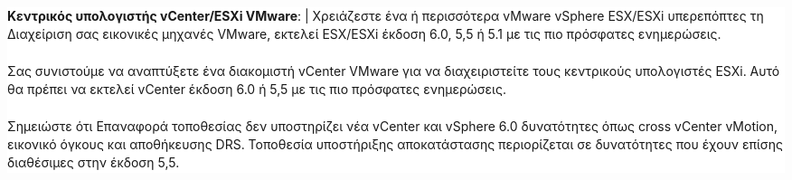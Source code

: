 **Κεντρικός υπολογιστής vCenter/ESXi VMware**: | Χρειάζεστε ένα ή περισσότερα vMware vSphere ESX/ESXi υπερεπόπτες τη Διαχείριση σας εικονικές μηχανές VMware, εκτελεί ESX/ESXi έκδοση 6.0, 5,5 ή 5.1 με τις πιο πρόσφατες ενημερώσεις.<br/><br/> Σας συνιστούμε να αναπτύξετε ένα διακομιστή vCenter VMware για να διαχειριστείτε τους κεντρικούς υπολογιστές ESXi. Αυτό θα πρέπει να εκτελεί vCenter έκδοση 6.0 ή 5,5 με τις πιο πρόσφατες ενημερώσεις.<br/><br/>Σημειώστε ότι Επαναφορά τοποθεσίας δεν υποστηρίζει νέα vCenter και vSphere 6.0 δυνατότητες όπως cross vCenter vMotion, εικονικό όγκους και αποθήκευσης DRS. Τοποθεσία υποστήριξης αποκατάστασης περιορίζεται σε δυνατότητες που έχουν επίσης διαθέσιμες στην έκδοση 5,5.